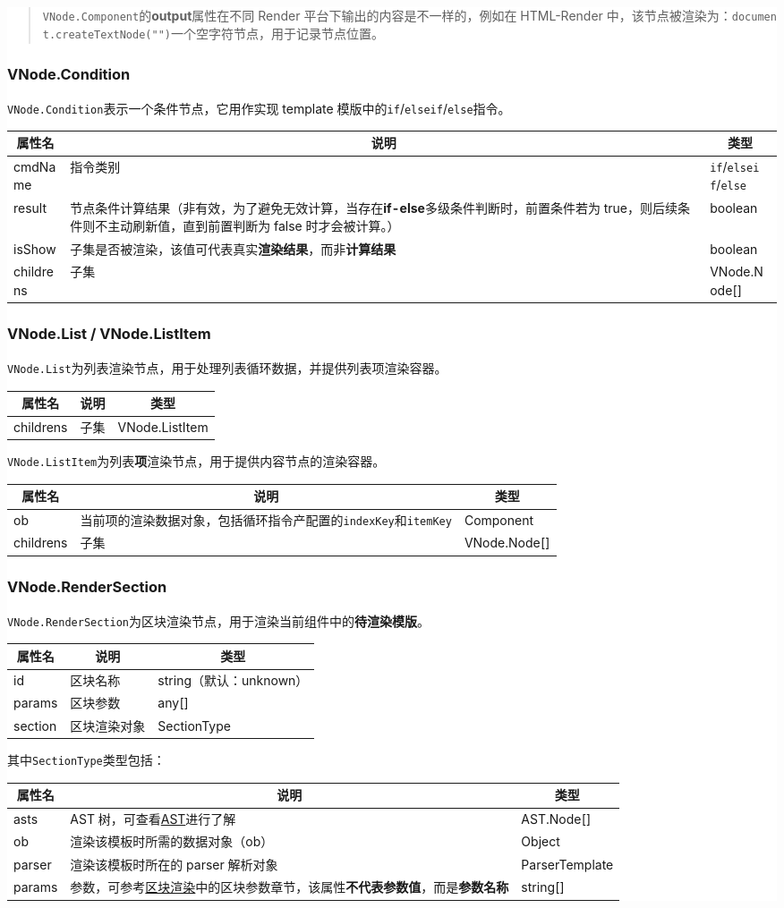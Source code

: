 > `VNode.Component`的**output**属性在不同 Render 平台下输出的内容是不一样的，例如在 HTML-Render 中，该节点被渲染为：`document.createTextNode("")`一个空字符节点，用于记录节点位置。

### VNode.Condition

`VNode.Condition`表示一个条件节点，它用作实现 template 模版中的`if`/`elseif`/`else`指令。

| 属性名    | 说明                                                                                                                                                            | 类型                 |
| --------- | --------------------------------------------------------------------------------------------------------------------------------------------------------------- | -------------------- |
| cmdName   | 指令类别                                                                                                                                                        | `if`/`elseif`/`else` |
| result    | 节点条件计算结果（非有效，为了避免无效计算，当存在**if-else**多级条件判断时，前置条件若为 true，则后续条件则不主动刷新值，直到前置判断为 false 时才会被计算。） | boolean              |
| isShow    | 子集是否被渲染，该值可代表真实**渲染结果**，而非**计算结果**                                                                                                    | boolean              |
| childrens | 子集                                                                                                                                                            | VNode.Node[]         |

### VNode.List / VNode.ListItem

`VNode.List`为列表渲染节点，用于处理列表循环数据，并提供列表项渲染容器。

| 属性名    | 说明 | 类型           |
| --------- | ---- | -------------- |
| childrens | 子集 | VNode.ListItem |

`VNode.ListItem`为列表**项**渲染节点，用于提供内容节点的渲染容器。

| 属性名    | 说明                                                            | 类型         |
| --------- | --------------------------------------------------------------- | ------------ |
| ob        | 当前项的渲染数据对象，包括循环指令产配置的`indexKey`和`itemKey` | Component    |
| childrens | 子集                                                            | VNode.Node[] |

### VNode.RenderSection

`VNode.RenderSection`为区块渲染节点，用于渲染当前组件中的**待渲染模版**。

| 属性名  | 说明         | 类型                    |
| ------- | ------------ | ----------------------- |
| id      | 区块名称     | string（默认：unknown） |
| params  | 区块参数     | any[]                   |
| section | 区块渲染对象 | SectionType             |

其中`SectionType`类型包括：

| 属性名 | 说明                                                                                                     | 类型           |
| ------ | -------------------------------------------------------------------------------------------------------- | -------------- |
| asts   | AST 树，可查看[AST](/base/ast)进行了解                                                                   | AST.Node[]     |
| ob     | 渲染该模板时所需的数据对象（ob）                                                                         | Object         |
| parser | 渲染该模板时所在的 parser 解析对象                                                                       | ParserTemplate |
| params | 参数，可参考[区块渲染](/base/template-section)中的区块参数章节，该属性**不代表参数值**，而是**参数名称** | string[]       |
